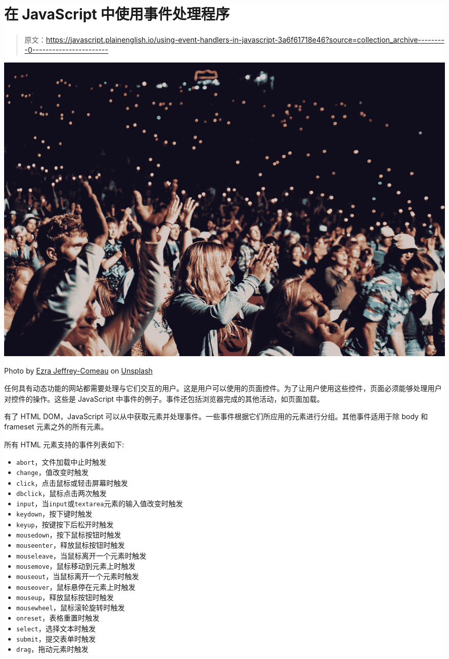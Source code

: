 # 在 JavaScript 中使用事件处理程序

> 原文：<https://javascript.plainenglish.io/using-event-handlers-in-javascript-3a6f61718e46?source=collection_archive---------0----------------------->

![](img/72353a3f5e79a3030d9b97e9de6698a9.png)

Photo by [Ezra Jeffrey-Comeau](https://unsplash.com/@emcomeau?utm_source=medium&utm_medium=referral) on [Unsplash](https://unsplash.com?utm_source=medium&utm_medium=referral)

任何具有动态功能的网站都需要处理与它们交互的用户。这是用户可以使用的页面控件。为了让用户使用这些控件，页面必须能够处理用户对控件的操作。这些是 JavaScript 中事件的例子。事件还包括浏览器完成的其他活动，如页面加载。

有了 HTML DOM，JavaScript 可以从中获取元素并处理事件。一些事件根据它们所应用的元素进行分组。其他事件适用于除 body 和 frameset 元素之外的所有元素。

所有 HTML 元素支持的事件列表如下:

*   `abort`，文件加载中止时触发
*   `change`，值改变时触发
*   `click`，点击鼠标或轻击屏幕时触发
*   `dbclick`，鼠标点击两次触发
*   `input`，当`input`或`textarea`元素的输入值改变时触发
*   `keydown`，按下键时触发
*   `keyup`，按键按下后松开时触发
*   `mousedown`，按下鼠标按钮时触发
*   `mouseenter`，释放鼠标按钮时触发
*   `mouseleave`，当鼠标离开一个元素时触发
*   `mousemove`，鼠标移动到元素上时触发
*   `mouseout`，当鼠标离开一个元素时触发
*   `mouseover`，鼠标悬停在元素上时触发
*   `mouseup`，释放鼠标按钮时触发
*   `mousewheel`，鼠标滚轮旋转时触发
*   `onreset`，表格重置时触发
*   `select`，选择文本时触发
*   `submit`，提交表单时触发
*   `drag`，拖动元素时触发